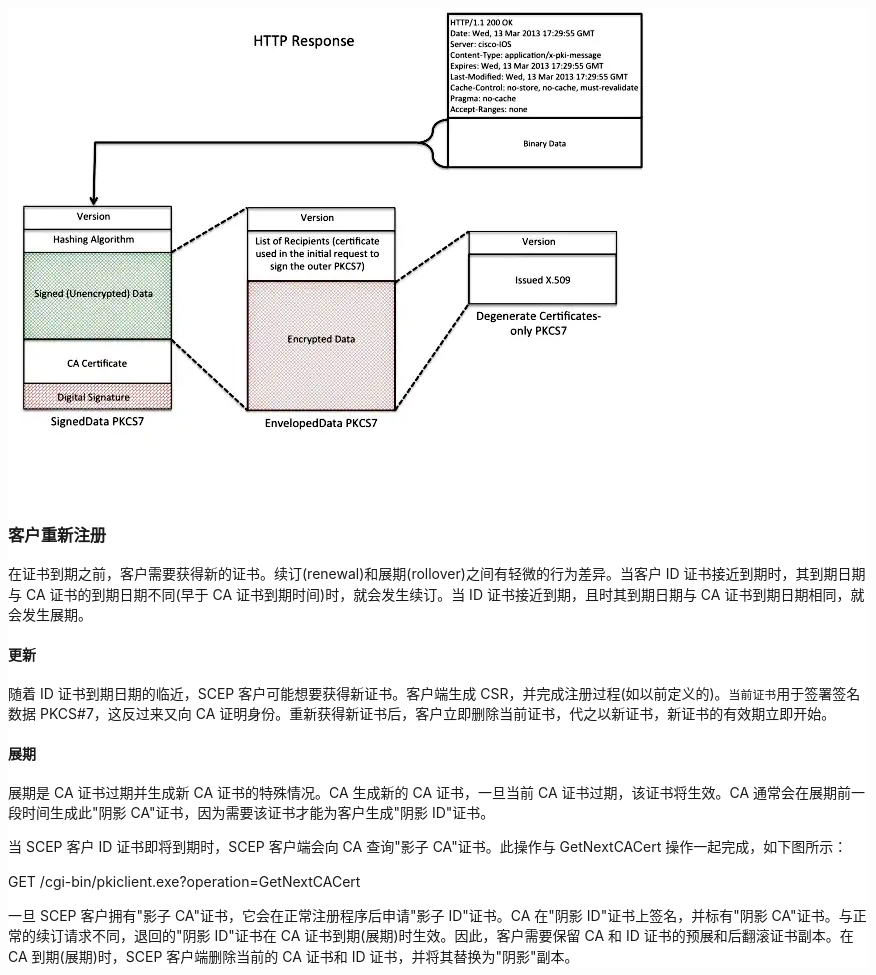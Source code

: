 ![scep-response](/assets/img/2021-09-09-scep/scep-response.webp)

### 客户重新注册

在证书到期之前，客户需要获得新的证书。续订(renewal)和展期(rollover)之间有轻微的行为差异。当客户 ID 证书接近到期时，其到期日期与 CA 证书的到期日期不同(早于 CA 证书到期时间)时，就会发生续订。当 ID 证书接近到期，且时其到期日期与 CA 证书到期日期相同，就会发生展期。

#### 更新

随着 ID 证书到期日期的临近，SCEP 客户可能想要获得新证书。客户端生成 CSR，并完成注册过程(如以前定义的)。`当前证书`用于签署签名数据 PKCS#7，这反过来又向 CA 证明身份。重新获得新证书后，客户立即删除当前证书，代之以新证书，新证书的有效期立即开始。

#### 展期

展期是 CA 证书过期并生成新 CA 证书的特殊情况。CA 生成新的 CA 证书，一旦当前 CA 证书过期，该证书将生效。CA 通常会在展期前一段时间生成此"阴影 CA"证书，因为需要该证书才能为客户生成"阴影 ID"证书。

当 SCEP 客户 ID 证书即将到期时，SCEP 客户端会向 CA 查询"影子 CA"证书。此操作与 GetNextCACert 操作一起完成，如下图所示：

GET /cgi-bin/pkiclient.exe?operation=GetNextCACert

一旦 SCEP 客户拥有"影子 CA"证书，它会在正常注册程序后申请"影子 ID"证书。CA 在"阴影 ID"证书上签名，并标有"阴影 CA"证书。与正常的续订请求不同，退回的"阴影 ID"证书在 CA 证书到期(展期)时生效。因此，客户需要保留 CA 和 ID 证书的预展和后翻滚证书副本。在 CA 到期(展期)时，SCEP 客户端删除当前的 CA 证书和 ID 证书，并将其替换为"阴影"副本。
